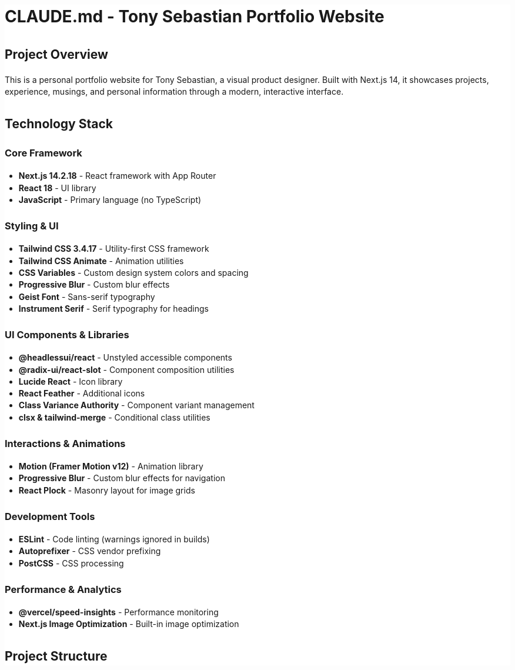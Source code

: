# CLAUDE.md - Tony Sebastian Portfolio Website

## Project Overview

This is a personal portfolio website for Tony Sebastian, a visual product designer. Built with Next.js 14, it showcases projects, experience, musings, and personal information through a modern, interactive interface.

## Technology Stack

### Core Framework
- **Next.js 14.2.18** - React framework with App Router
- **React 18** - UI library
- **JavaScript** - Primary language (no TypeScript)

### Styling & UI
- **Tailwind CSS 3.4.17** - Utility-first CSS framework
- **Tailwind CSS Animate** - Animation utilities
- **CSS Variables** - Custom design system colors and spacing
- **Progressive Blur** - Custom blur effects
- **Geist Font** - Sans-serif typography
- **Instrument Serif** - Serif typography for headings

### UI Components & Libraries
- **@headlessui/react** - Unstyled accessible components
- **@radix-ui/react-slot** - Component composition utilities
- **Lucide React** - Icon library
- **React Feather** - Additional icons
- **Class Variance Authority** - Component variant management
- **clsx & tailwind-merge** - Conditional class utilities

### Interactions & Animations
- **Motion (Framer Motion v12)** - Animation library
- **Progressive Blur** - Custom blur effects for navigation
- **React Plock** - Masonry layout for image grids

### Development Tools
- **ESLint** - Code linting (warnings ignored in builds)
- **Autoprefixer** - CSS vendor prefixing
- **PostCSS** - CSS processing

### Performance & Analytics
- **@vercel/speed-insights** - Performance monitoring
- **Next.js Image Optimization** - Built-in image optimization

## Project Structure
